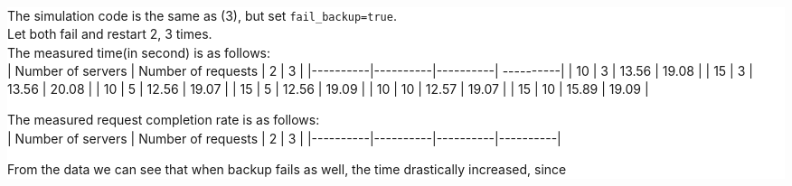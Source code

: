 The simulation code is the same as (3), but set `fail_backup=true`.    
Let both fail and restart 2, 3 times.     
The measured time(in second) is as follows:  
| Number of servers | Number of requests | 2 | 3 |
|----------|----------|----------| ----------|
| 10 | 3 | 13.56 | 19.08 |
| 15 | 3 | 13.56 | 20.08 |
| 10 | 5 | 12.56 | 19.07 |
| 15 | 5 | 12.56 | 19.09 |
| 10 | 10 | 12.57 | 19.07 |
| 15 | 10 | 15.89 | 19.09 |

The measured request completion rate is as follows:   
| Number of servers | Number of requests | 2 | 3 | 
|----------|----------|----------|----------|

From the data we can see that when backup fails as well, the time drastically increased, since 